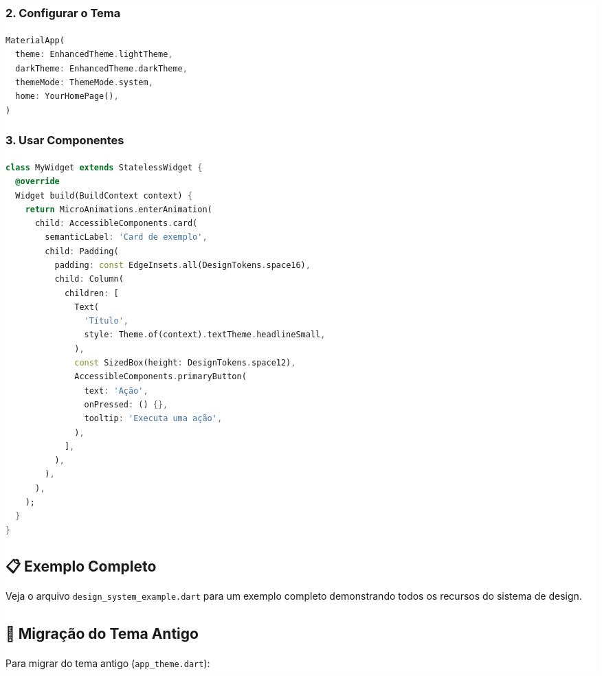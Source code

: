 ### 2. Configurar o Tema

```dart
MaterialApp(
  theme: EnhancedTheme.lightTheme,
  darkTheme: EnhancedTheme.darkTheme,
  themeMode: ThemeMode.system,
  home: YourHomePage(),
)
```

### 3. Usar Componentes

```dart
class MyWidget extends StatelessWidget {
  @override
  Widget build(BuildContext context) {
    return MicroAnimations.enterAnimation(
      child: AccessibleComponents.card(
        semanticLabel: 'Card de exemplo',
        child: Padding(
          padding: const EdgeInsets.all(DesignTokens.space16),
          child: Column(
            children: [
              Text(
                'Título',
                style: Theme.of(context).textTheme.headlineSmall,
              ),
              const SizedBox(height: DesignTokens.space12),
              AccessibleComponents.primaryButton(
                text: 'Ação',
                onPressed: () {},
                tooltip: 'Executa uma ação',
              ),
            ],
          ),
        ),
      ),
    );
  }
}
```

## 📋 Exemplo Completo

Veja o arquivo `design_system_example.dart` para um exemplo completo demonstrando todos os recursos do sistema de design.

## 🔄 Migração do Tema Antigo

Para migrar do tema antigo (`app_theme.dart`):
